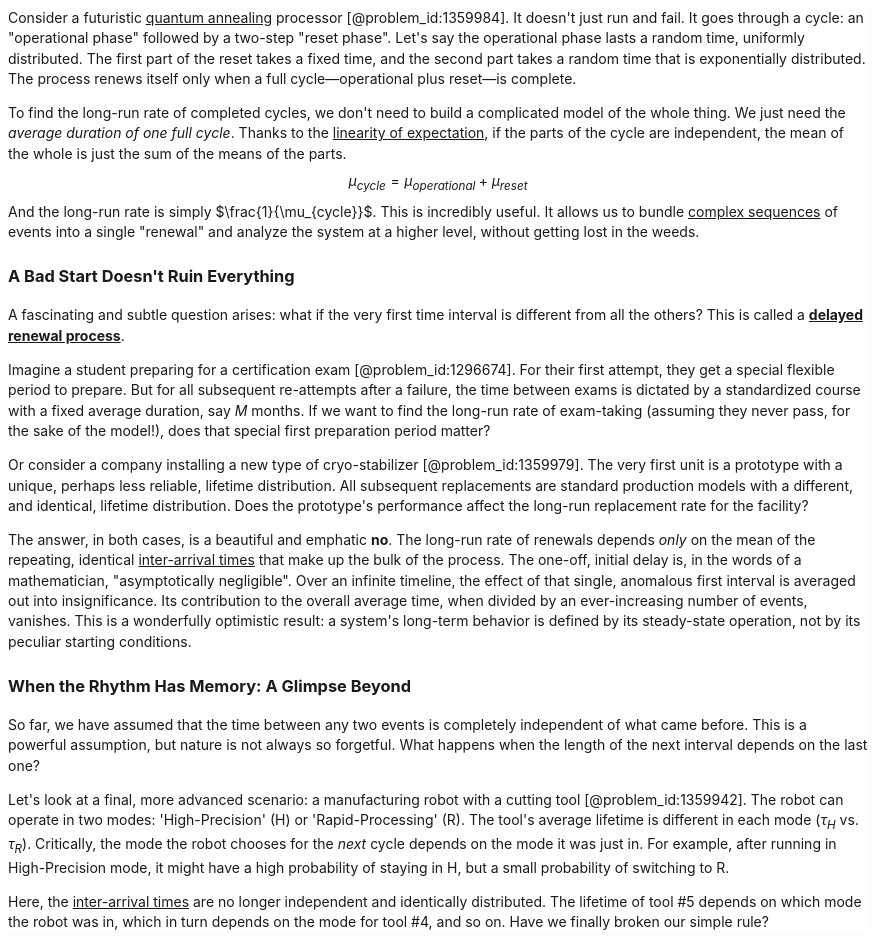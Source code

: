 Consider a futuristic [quantum annealing](@article_id:141112) processor [@problem_id:1359984]. It doesn't just run and fail. It goes through a cycle: an "operational phase" followed by a two-step "reset phase". Let's say the operational phase lasts a random time, uniformly distributed. The first part of the reset takes a fixed time, and the second part takes a random time that is exponentially distributed. The process renews itself only when a full cycle—operational plus reset—is complete.

To find the long-run rate of completed cycles, we don't need to build a complicated model of the whole thing. We just need the *average duration of one full cycle*. Thanks to the [linearity of expectation](@article_id:273019), if the parts of the cycle are independent, the mean of the whole is just the sum of the means of the parts.
$$ \mu_{cycle} = \mu_{operational} + \mu_{reset} $$
And the long-run rate is simply $\frac{1}{\mu_{cycle}}$. This is incredibly useful. It allows us to bundle [complex sequences](@article_id:174547) of events into a single "renewal" and analyze the system at a higher level, without getting lost in the weeds.

### A Bad Start Doesn't Ruin Everything

A fascinating and subtle question arises: what if the very first time interval is different from all the others? This is called a **[delayed renewal process](@article_id:262531)**.

Imagine a student preparing for a certification exam [@problem_id:1296674]. For their first attempt, they get a special flexible period to prepare. But for all subsequent re-attempts after a failure, the time between exams is dictated by a standardized course with a fixed average duration, say $M$ months. If we want to find the long-run rate of exam-taking (assuming they never pass, for the sake of the model!), does that special first preparation period matter?

Or consider a company installing a new type of cryo-stabilizer [@problem_id:1359979]. The very first unit is a prototype with a unique, perhaps less reliable, lifetime distribution. All subsequent replacements are standard production models with a different, and identical, lifetime distribution. Does the prototype's performance affect the long-run replacement rate for the facility?

The answer, in both cases, is a beautiful and emphatic **no**. The long-run rate of renewals depends *only* on the mean of the repeating, identical [inter-arrival times](@article_id:198603) that make up the bulk of the process. The one-off, initial delay is, in the words of a mathematician, "asymptotically negligible". Over an infinite timeline, the effect of that single, anomalous first interval is averaged out into insignificance. Its contribution to the overall average time, when divided by an ever-increasing number of events, vanishes. This is a wonderfully optimistic result: a system's long-term behavior is defined by its steady-state operation, not by its peculiar starting conditions.

### When the Rhythm Has Memory: A Glimpse Beyond

So far, we have assumed that the time between any two events is completely independent of what came before. This is a powerful assumption, but nature is not always so forgetful. What happens when the length of the next interval depends on the last one?

Let's look at a final, more advanced scenario: a manufacturing robot with a cutting tool [@problem_id:1359942]. The robot can operate in two modes: 'High-Precision' (H) or 'Rapid-Processing' (R). The tool's average lifetime is different in each mode ($\tau_H$ vs. $\tau_R$). Critically, the mode the robot chooses for the *next* cycle depends on the mode it was just in. For example, after running in High-Precision mode, it might have a high probability of staying in H, but a small probability of switching to R.

Here, the [inter-arrival times](@article_id:198603) are no longer independent and identically distributed. The lifetime of tool #5 depends on which mode the robot was in, which in turn depends on the mode for tool #4, and so on. Have we finally broken our simple rule?
